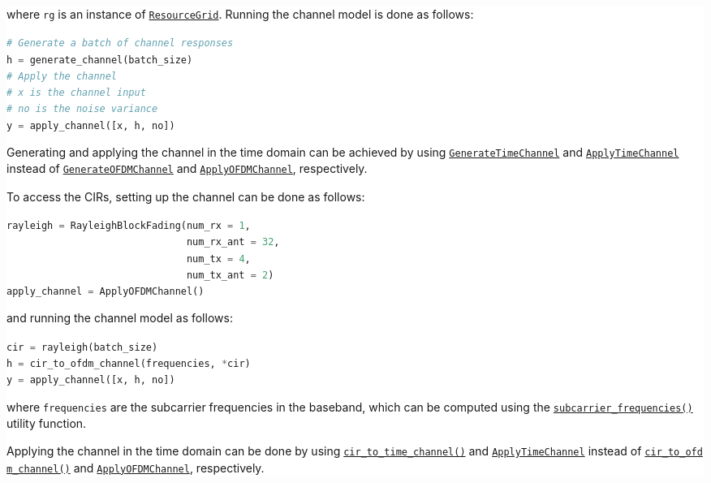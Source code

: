     
where `rg` is an instance of <a class="reference internal" href="ofdm.html#sionna.ofdm.ResourceGrid" title="sionna.ofdm.ResourceGrid">`ResourceGrid`</a>.
Running the channel model is done as follows:
```python
# Generate a batch of channel responses
h = generate_channel(batch_size)
# Apply the channel
# x is the channel input
# no is the noise variance
y = apply_channel([x, h, no])
```

    
Generating and applying the channel in the time domain can be achieved by using
<a class="reference internal" href="https://nvlabs.github.io/sionna/api/channel.wireless.html#sionna.channel.GenerateTimeChannel" title="sionna.channel.GenerateTimeChannel">`GenerateTimeChannel`</a> and
<a class="reference internal" href="https://nvlabs.github.io/sionna/api/channel.wireless.html#sionna.channel.ApplyTimeChannel" title="sionna.channel.ApplyTimeChannel">`ApplyTimeChannel`</a> instead of
<a class="reference internal" href="https://nvlabs.github.io/sionna/api/channel.wireless.html#sionna.channel.GenerateOFDMChannel" title="sionna.channel.GenerateOFDMChannel">`GenerateOFDMChannel`</a> and
<a class="reference internal" href="https://nvlabs.github.io/sionna/api/channel.wireless.html#sionna.channel.ApplyOFDMChannel" title="sionna.channel.ApplyOFDMChannel">`ApplyOFDMChannel`</a>, respectively.
    
To access the CIRs, setting up the channel can be done as follows:
```python
rayleigh = RayleighBlockFading(num_rx = 1,
                               num_rx_ant = 32,
                               num_tx = 4,
                               num_tx_ant = 2)
apply_channel = ApplyOFDMChannel()
```

    
and running the channel model as follows:
```python
cir = rayleigh(batch_size)
h = cir_to_ofdm_channel(frequencies, *cir)
y = apply_channel([x, h, no])
```

    
where `frequencies` are the subcarrier frequencies in the baseband, which can
be computed using the <a class="reference internal" href="https://nvlabs.github.io/sionna/api/channel.wireless.html#sionna.channel.subcarrier_frequencies" title="sionna.channel.subcarrier_frequencies">`subcarrier_frequencies()`</a> utility
function.
    
Applying the channel in the time domain can be done by using
<a class="reference internal" href="https://nvlabs.github.io/sionna/api/channel.wireless.html#sionna.channel.cir_to_time_channel" title="sionna.channel.cir_to_time_channel">`cir_to_time_channel()`</a> and
<a class="reference internal" href="https://nvlabs.github.io/sionna/api/channel.wireless.html#sionna.channel.ApplyTimeChannel" title="sionna.channel.ApplyTimeChannel">`ApplyTimeChannel`</a> instead of
<a class="reference internal" href="https://nvlabs.github.io/sionna/api/channel.wireless.html#sionna.channel.cir_to_ofdm_channel" title="sionna.channel.cir_to_ofdm_channel">`cir_to_ofdm_channel()`</a> and
<a class="reference internal" href="https://nvlabs.github.io/sionna/api/channel.wireless.html#sionna.channel.ApplyOFDMChannel" title="sionna.channel.ApplyOFDMChannel">`ApplyOFDMChannel`</a>, respectively.
    